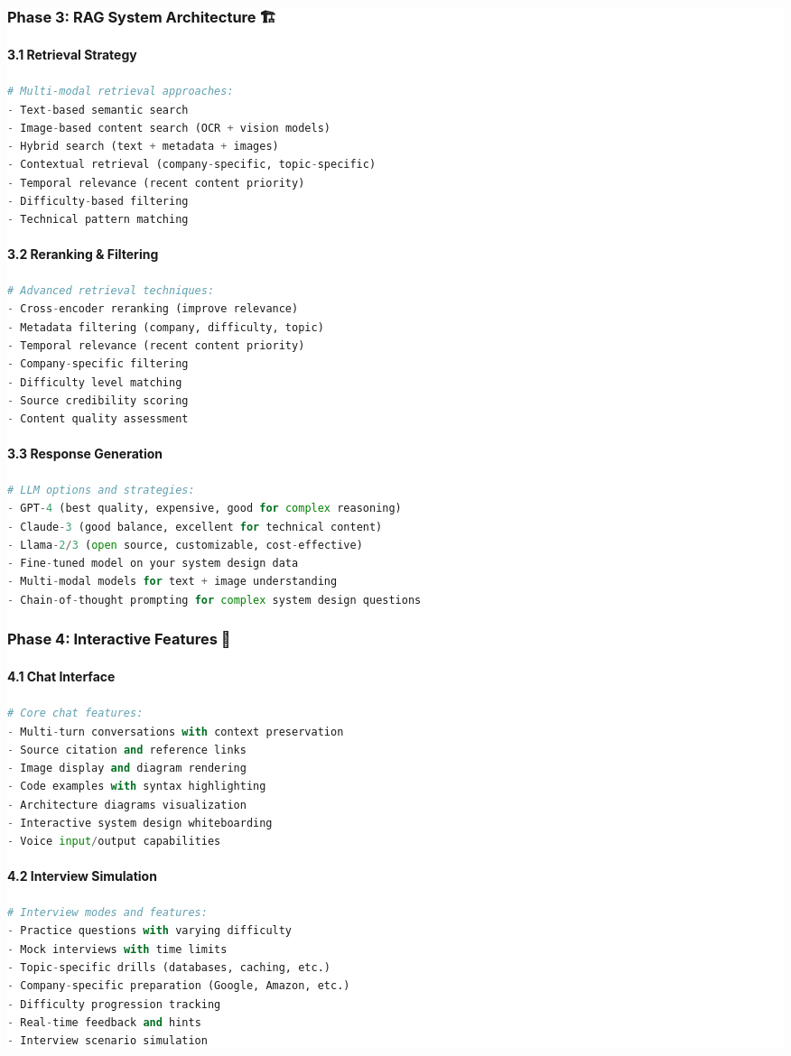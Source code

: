 ### **Phase 3: RAG System Architecture** 🏗️

#### **3.1 Retrieval Strategy**
```python
# Multi-modal retrieval approaches:
- Text-based semantic search
- Image-based content search (OCR + vision models)
- Hybrid search (text + metadata + images)
- Contextual retrieval (company-specific, topic-specific)
- Temporal relevance (recent content priority)
- Difficulty-based filtering
- Technical pattern matching
```

#### **3.2 Reranking & Filtering**
```python
# Advanced retrieval techniques:
- Cross-encoder reranking (improve relevance)
- Metadata filtering (company, difficulty, topic)
- Temporal relevance (recent content priority)
- Company-specific filtering
- Difficulty level matching
- Source credibility scoring
- Content quality assessment
```

#### **3.3 Response Generation**
```python
# LLM options and strategies:
- GPT-4 (best quality, expensive, good for complex reasoning)
- Claude-3 (good balance, excellent for technical content)
- Llama-2/3 (open source, customizable, cost-effective)
- Fine-tuned model on your system design data
- Multi-modal models for text + image understanding
- Chain-of-thought prompting for complex system design questions
```

### **Phase 4: Interactive Features** 💬

#### **4.1 Chat Interface**
```python
# Core chat features:
- Multi-turn conversations with context preservation
- Source citation and reference links
- Image display and diagram rendering
- Code examples with syntax highlighting
- Architecture diagrams visualization
- Interactive system design whiteboarding
- Voice input/output capabilities
```

#### **4.2 Interview Simulation**
```python
# Interview modes and features:
- Practice questions with varying difficulty
- Mock interviews with time limits
- Topic-specific drills (databases, caching, etc.)
- Company-specific preparation (Google, Amazon, etc.)
- Difficulty progression tracking
- Real-time feedback and hints
- Interview scenario simulation
```
